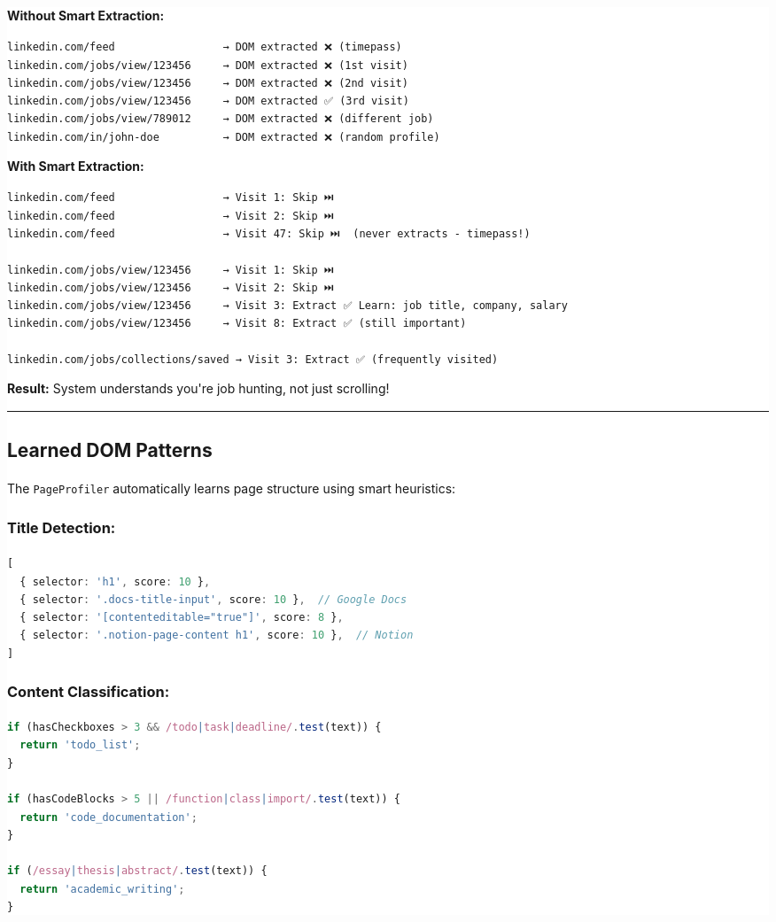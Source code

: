 **Without Smart Extraction:**
```
linkedin.com/feed                 → DOM extracted ❌ (timepass)
linkedin.com/jobs/view/123456     → DOM extracted ❌ (1st visit)
linkedin.com/jobs/view/123456     → DOM extracted ❌ (2nd visit)
linkedin.com/jobs/view/123456     → DOM extracted ✅ (3rd visit)
linkedin.com/jobs/view/789012     → DOM extracted ❌ (different job)
linkedin.com/in/john-doe          → DOM extracted ❌ (random profile)
```

**With Smart Extraction:**
```
linkedin.com/feed                 → Visit 1: Skip ⏭️
linkedin.com/feed                 → Visit 2: Skip ⏭️
linkedin.com/feed                 → Visit 47: Skip ⏭️  (never extracts - timepass!)

linkedin.com/jobs/view/123456     → Visit 1: Skip ⏭️
linkedin.com/jobs/view/123456     → Visit 2: Skip ⏭️
linkedin.com/jobs/view/123456     → Visit 3: Extract ✅ Learn: job title, company, salary
linkedin.com/jobs/view/123456     → Visit 8: Extract ✅ (still important)

linkedin.com/jobs/collections/saved → Visit 3: Extract ✅ (frequently visited)
```

**Result:** System understands you're job hunting, not just scrolling!

---

## Learned DOM Patterns

The `PageProfiler` automatically learns page structure using smart heuristics:

### Title Detection:
```typescript
[
  { selector: 'h1', score: 10 },
  { selector: '.docs-title-input', score: 10 },  // Google Docs
  { selector: '[contenteditable="true"]', score: 8 },
  { selector: '.notion-page-content h1', score: 10 },  // Notion
]
```

### Content Classification:
```typescript
if (hasCheckboxes > 3 && /todo|task|deadline/.test(text)) {
  return 'todo_list';
}

if (hasCodeBlocks > 5 || /function|class|import/.test(text)) {
  return 'code_documentation';
}

if (/essay|thesis|abstract/.test(text)) {
  return 'academic_writing';
}
```

